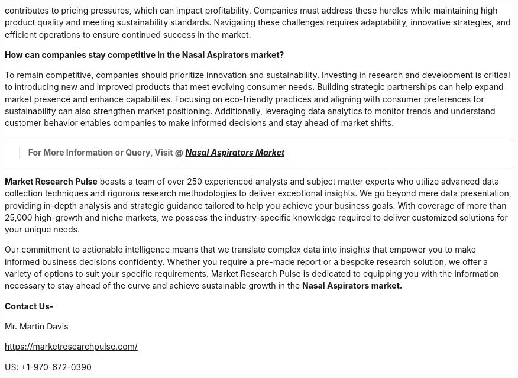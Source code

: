 contributes to pricing pressures, which can impact profitability. Companies must address these hurdles while maintaining high product quality and meeting sustainability standards. Navigating these challenges requires adaptability, innovative strategies, and efficient operations to ensure continued success in the market.</p><p><strong>How can companies stay competitive in the Nasal Aspirators market?</strong></p><p>To remain competitive, companies should prioritize innovation and sustainability. Investing in research and development is critical to introducing new and improved products that meet evolving consumer needs. Building strategic partnerships can help expand market presence and enhance capabilities. Focusing on eco-friendly practices and aligning with consumer preferences for sustainability can also strengthen market positioning. Additionally, leveraging data analytics to monitor trends and understand customer behavior enables companies to make informed decisions and stay ahead of market shifts.</p><hr /><blockquote><p><strong>For More Information or Query, Visit @&nbsp;<em><a href="https://marketresearchpulse.com/report/36762/nasal-aspirators-market?utm_source=Linkedin&utm_medium=023">Nasal Aspirators Market</a></em></strong></p></blockquote><hr /><p><strong>Market Research Pulse</strong> boasts a team of over 250 experienced analysts and subject matter experts who utilize advanced data collection techniques and rigorous research methodologies to deliver exceptional insights. We go beyond mere data presentation, providing in-depth analysis and strategic guidance tailored to help you achieve your business goals. With coverage of more than 25,000 high-growth and niche markets, we possess the industry-specific knowledge required to deliver customized solutions for your unique needs.</p><p>Our commitment to actionable intelligence means that we translate complex data into insights that empower you to make informed business decisions confidently. Whether you require a pre-made report or a bespoke research solution, we offer a variety of options to suit your specific requirements. Market Research Pulse is dedicated to equipping you with the information necessary to stay ahead of the curve and achieve sustainable growth in the <strong>Nasal Aspirators market.</strong></p><p><strong>Contact Us-</strong></p><p>Mr. Martin Davis</p><p>https://marketresearchpulse.com/</p><p>US: +1-970-672-0390</p>
